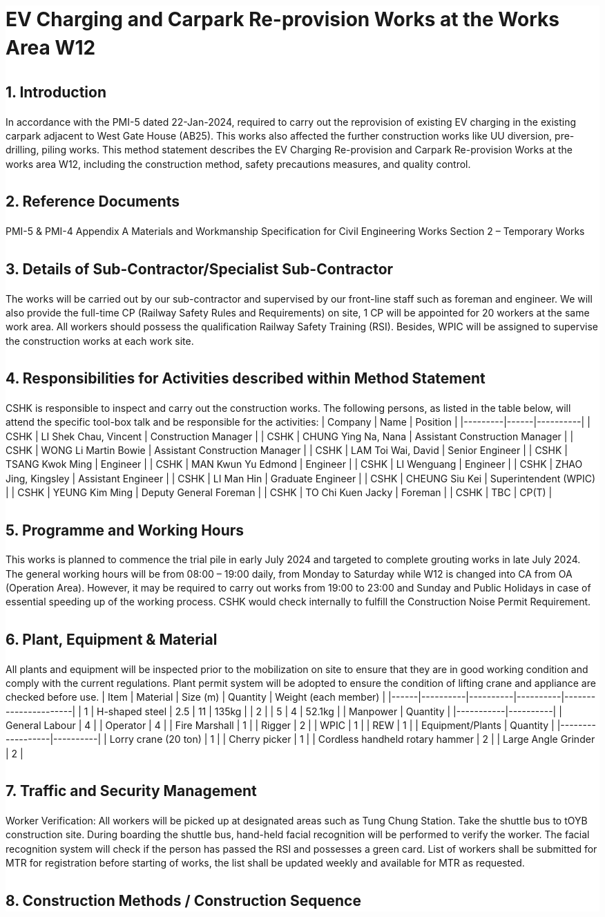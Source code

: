 # EV Charging and Carpark Re-provision Works at the Works Area W12
## 1. Introduction
In accordance with the PMI-5 dated 22-Jan-2024, required to carry out the reprovision of existing EV charging in the existing carpark adjacent to West Gate House (AB25). This works also affected the further construction works like UU diversion, pre-drilling, piling works. This method statement describes the EV Charging Re-provision and Carpark Re-provision Works at the works area W12, including the construction method, safety precautions measures, and quality control.
## 2. Reference Documents
PMI-5 & PMI-4 Appendix A Materials and Workmanship Specification for Civil Engineering Works Section 2 – Temporary Works
## 3. Details of Sub-Contractor/Specialist Sub-Contractor
The works will be carried out by our sub-contractor and supervised by our front-line staff such as foreman and engineer. We will also provide the full-time CP (Railway Safety Rules and Requirements) on site, 1 CP will be appointed for 20 workers at the same work area. All workers should possess the qualification Railway Safety Training (RSI). Besides, WPIC will be assigned to supervise the construction works at each work site.
## 4. Responsibilities for Activities described within Method Statement
CSHK is responsible to inspect and carry out the construction works. The following persons, as listed in the table below, will attend the specific tool-box talk and be responsible for the activities:  | Company | Name | Position | |---------|------|----------| | CSHK | LI Shek Chau, Vincent | Construction Manager | | CSHK | CHUNG Ying Na, Nana | Assistant Construction Manager | | CSHK | WONG Li Martin Bowie | Assistant Construction Manager | | CSHK | LAM Toi Wai, David | Senior Engineer | | CSHK | TSANG Kwok Ming | Engineer | | CSHK | MAN Kwun Yu Edmond | Engineer | | CSHK | LI Wenguang | Engineer | | CSHK | ZHAO Jing, Kingsley | Assistant Engineer | | CSHK | LI Man Hin | Graduate Engineer | | CSHK | CHEUNG Siu Kei | Superintendent (WPIC) | | CSHK | YEUNG Kim Ming | Deputy General Foreman | | CSHK | TO Chi Kuen Jacky | Foreman | | CSHK | TBC | CP(T) |
## 5. Programme and Working Hours
This works is planned to commence the trial pile in early July 2024 and targeted to complete grouting works in late July 2024. The general working hours will be from 08:00 – 19:00 daily, from Monday to Saturday while W12 is changed into CA from OA (Operation Area). However, it may be required to carry out works from 19:00 to 23:00 and Sunday and Public Holidays in case of essential speeding up of the working process. CSHK would check internally to fulfill the Construction Noise Permit Requirement.
## 6. Plant, Equipment & Material
All plants and equipment will be inspected prior to the mobilization on site to ensure that they are in good working condition and comply with the current regulations. Plant permit system will be adopted to ensure the condition of lifting crane and appliance are checked before use.  | Item | Material | Size (m) | Quantity | Weight (each member) | |------|----------|----------|----------|----------------------| | 1 | H-shaped steel | 2.5 | 11 | 135kg | | 2 | | 5 | 4 | 52.1kg |  | Manpower | Quantity | |-----------|----------| | General Labour | 4 | | Operator | 4 | | Fire Marshall | 1 | | Rigger | 2 | | WPIC | 1 | | REW | 1 |  | Equipment/Plants | Quantity | |------------------|----------| | Lorry crane (20 ton) | 1 | | Cherry picker | 1 | | Cordless handheld rotary hammer | 2 | | Large Angle Grinder | 2 |
## 7. Traffic and Security Management
Worker Verification: All workers will be picked up at designated areas such as Tung Chung Station. Take the shuttle bus to tOYB construction site. During boarding the shuttle bus, hand-held facial recognition will be performed to verify the worker.  The facial recognition system will check if the person has passed the RSI and possesses a green card. List of workers shall be submitted for MTR for registration before starting of works, the list shall be updated weekly and available for MTR as requested.
## 8. Construction Methods / Construction Sequence